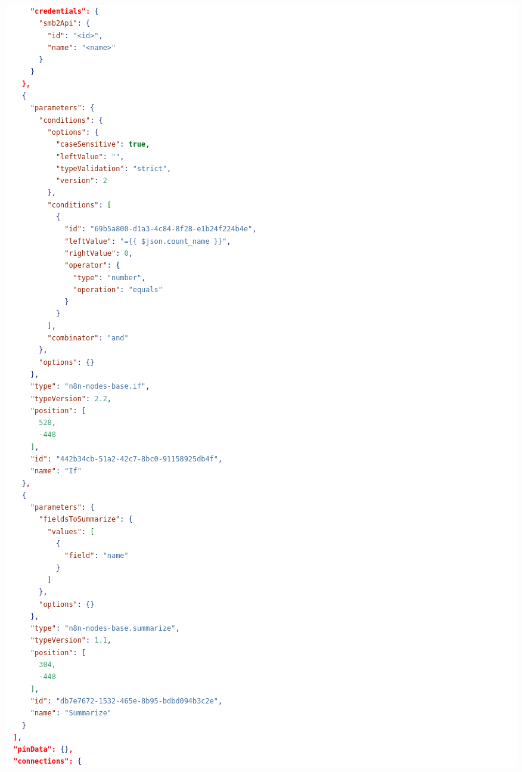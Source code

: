 ```json
      "credentials": {
        "smb2Api": {
          "id": "<id>",
          "name": "<name>"
        }
      }
    },
    {
      "parameters": {
        "conditions": {
          "options": {
            "caseSensitive": true,
            "leftValue": "",
            "typeValidation": "strict",
            "version": 2
          },
          "conditions": [
            {
              "id": "69b5a800-d1a3-4c84-8f28-e1b24f224b4e",
              "leftValue": "={{ $json.count_name }}",
              "rightValue": 0,
              "operator": {
                "type": "number",
                "operation": "equals"
              }
            }
          ],
          "combinator": "and"
        },
        "options": {}
      },
      "type": "n8n-nodes-base.if",
      "typeVersion": 2.2,
      "position": [
        528,
        -448
      ],
      "id": "442b34cb-51a2-42c7-8bc0-91158925db4f",
      "name": "If"
    },
    {
      "parameters": {
        "fieldsToSummarize": {
          "values": [
            {
              "field": "name"
            }
          ]
        },
        "options": {}
      },
      "type": "n8n-nodes-base.summarize",
      "typeVersion": 1.1,
      "position": [
        304,
        -448
      ],
      "id": "db7e7672-1532-465e-8b95-bdbd094b3c2e",
      "name": "Summarize"
    }
  ],
  "pinData": {},
  "connections": {
```